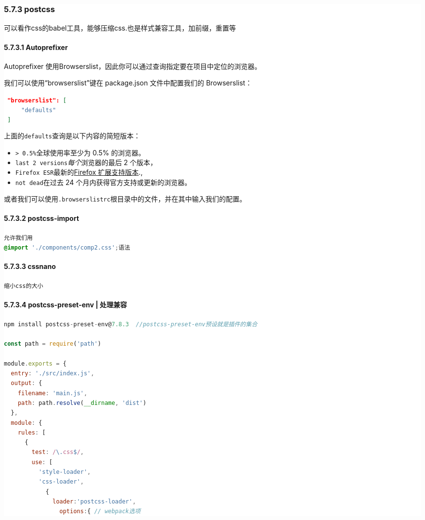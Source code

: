 

### 5.7.3 postcss

可以看作css的babel工具，能够压缩css.也是样式兼容工具，加前缀，重置等

#### 5.7.3.1 Autoprefixer

Autoprefixer 使用Browserslist，因此你可以通过查询指定要在项目中定位的浏览器。

我们可以使用“browserslist”键在 package.json 文件中配置我们的 Browserslist：

```json
 "browserslist": [ 
     "defaults"  
 ]

```

上面的`defaults`查询是以下内容的简短版本：

- `> 0.5%`全球使用率至少为 0.5% 的浏览器。
- `last 2 versions`*每个*浏览器的最后 2 个版本，
- `Firefox ESR`最新的[Firefox 扩展支持版本](https://link.juejin.cn?target=https%3A%2F%2Fsupport.mozilla.org%2Fen-US%2Fkb%2Fchoosing-firefox-update-channel).,
- `not dead`在过去 24 个月内获得官方支持或更新的浏览器。

或者我们可以使用`.browserslistrc`根目录中的文件，并在其中输入我们的配置。





#### 5.7.3.2 postcss-import

```css
允许我们用
@import './components/comp2.css';语法
```



#### 5.7.3.3 cssnano

```
缩小css的大小
```



#### 5.7.3.4 postcss-preset-env | 处理兼容

```js
npm install postcss-preset-env@7.8.3  //postcss-preset-env预设就是插件的集合

const path = require('path')

module.exports = {
  entry: './src/index.js',
  output: {
    filename: 'main.js',
    path: path.resolve(__dirname, 'dist')
  },
  module: {
    rules: [
      {
        test: /\.css$/,
        use: [
          'style-loader',
          'css-loader',
            {
              loader:'postcss-loader',
                options:{ // webpack选项
```
